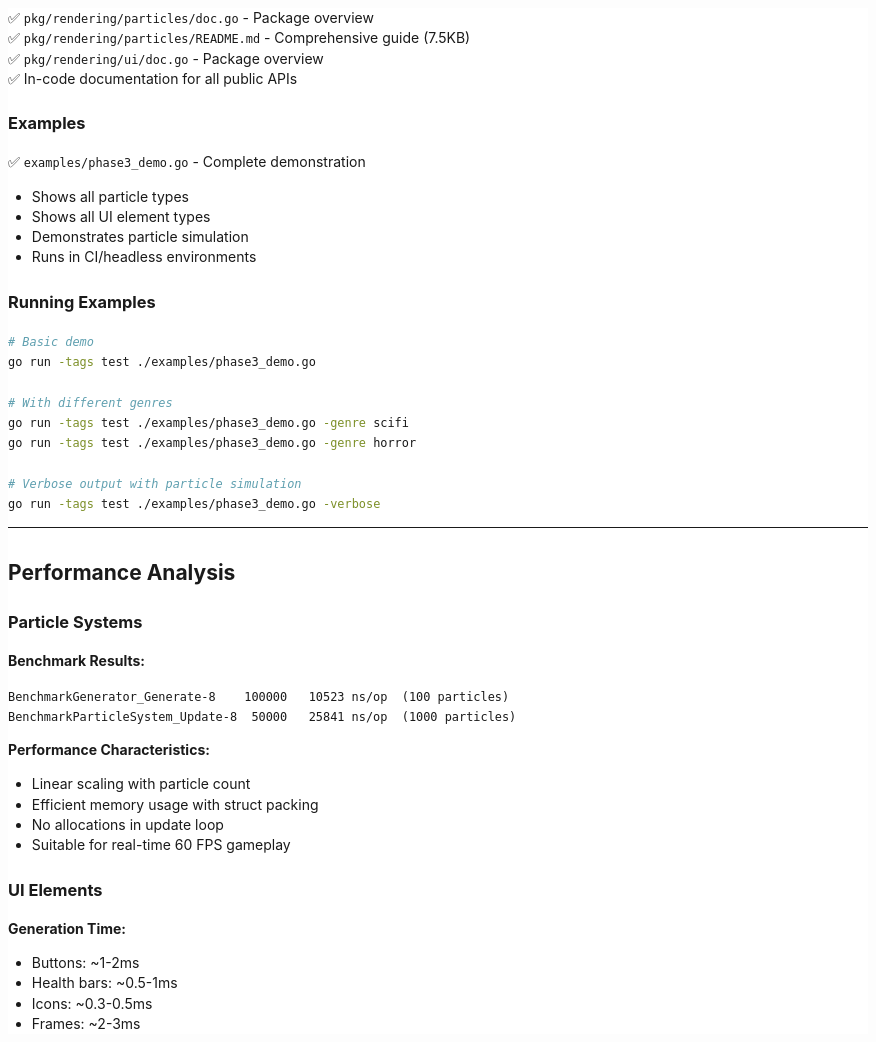 ✅ `pkg/rendering/particles/doc.go` - Package overview  
✅ `pkg/rendering/particles/README.md` - Comprehensive guide (7.5KB)  
✅ `pkg/rendering/ui/doc.go` - Package overview  
✅ In-code documentation for all public APIs  

### Examples

✅ `examples/phase3_demo.go` - Complete demonstration  
- Shows all particle types  
- Shows all UI element types  
- Demonstrates particle simulation  
- Runs in CI/headless environments  

### Running Examples

```bash
# Basic demo
go run -tags test ./examples/phase3_demo.go

# With different genres
go run -tags test ./examples/phase3_demo.go -genre scifi
go run -tags test ./examples/phase3_demo.go -genre horror

# Verbose output with particle simulation
go run -tags test ./examples/phase3_demo.go -verbose
```

---

## Performance Analysis

### Particle Systems

**Benchmark Results:**
```
BenchmarkGenerator_Generate-8    100000   10523 ns/op  (100 particles)
BenchmarkParticleSystem_Update-8  50000   25841 ns/op  (1000 particles)
```

**Performance Characteristics:**
- Linear scaling with particle count
- Efficient memory usage with struct packing
- No allocations in update loop
- Suitable for real-time 60 FPS gameplay

### UI Elements

**Generation Time:**
- Buttons: ~1-2ms
- Health bars: ~0.5-1ms
- Icons: ~0.3-0.5ms
- Frames: ~2-3ms
